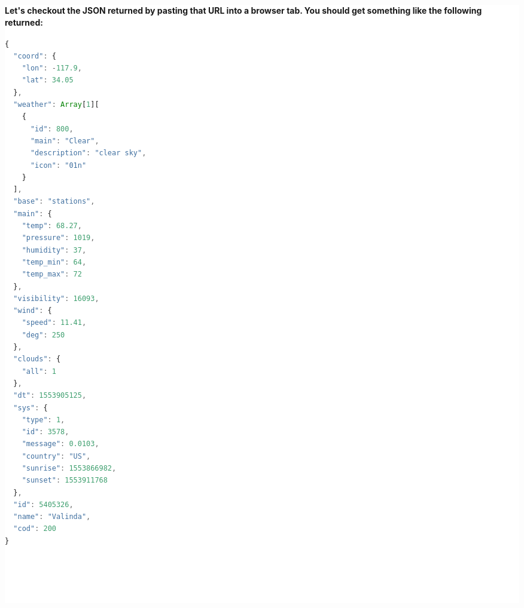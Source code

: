 
**Let's checkout the JSON returned by pasting that URL into a browser tab.  You should get something like the following returned:**

```javascript
{
  "coord": {
    "lon": -117.9,
    "lat": 34.05
  },
  "weather": Array[1][
    {
      "id": 800,
      "main": "Clear",
      "description": "clear sky",
      "icon": "01n"
    }
  ],
  "base": "stations",
  "main": {
    "temp": 68.27,
    "pressure": 1019,
    "humidity": 37,
    "temp_min": 64,
    "temp_max": 72
  },
  "visibility": 16093,
  "wind": {
    "speed": 11.41,
    "deg": 250
  },
  "clouds": {
    "all": 1
  },
  "dt": 1553905125,
  "sys": {
    "type": 1,
    "id": 3578,
    "message": 0.0103,
    "country": "US",
    "sunrise": 1553866982,
    "sunset": 1553911768
  },
  "id": 5405326,
  "name": "Valinda",
  "cod": 200
}
```

<br>
<br>
<br>
<br>
